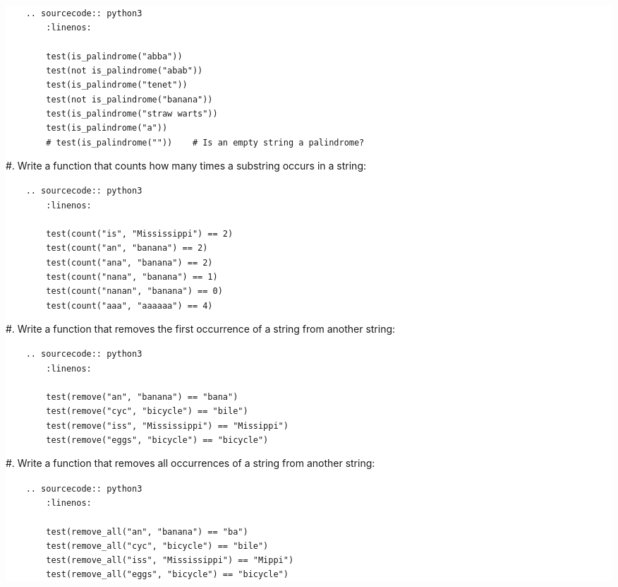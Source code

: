         .. sourcecode:: python3
            :linenos:

            test(is_palindrome("abba"))
            test(not is_palindrome("abab"))
            test(is_palindrome("tenet"))
            test(not is_palindrome("banana"))
            test(is_palindrome("straw warts"))
            test(is_palindrome("a"))
            # test(is_palindrome(""))    # Is an empty string a palindrome?

#. Write a function that counts how many times a substring occurs in a string:

        .. sourcecode:: python3
            :linenos:

            test(count("is", "Mississippi") == 2)
            test(count("an", "banana") == 2)
            test(count("ana", "banana") == 2)
            test(count("nana", "banana") == 1)
            test(count("nanan", "banana") == 0)
            test(count("aaa", "aaaaaa") == 4)

#. Write a function that removes the first occurrence of a string from another string:

        .. sourcecode:: python3
            :linenos:

            test(remove("an", "banana") == "bana")
            test(remove("cyc", "bicycle") == "bile")
            test(remove("iss", "Mississippi") == "Missippi")
            test(remove("eggs", "bicycle") == "bicycle")

#. Write a function that removes all occurrences of a string from another string:

        .. sourcecode:: python3
            :linenos:

            test(remove_all("an", "banana") == "ba")
            test(remove_all("cyc", "bicycle") == "bile")
            test(remove_all("iss", "Mississippi") == "Mippi")
            test(remove_all("eggs", "bicycle") == "bicycle")
